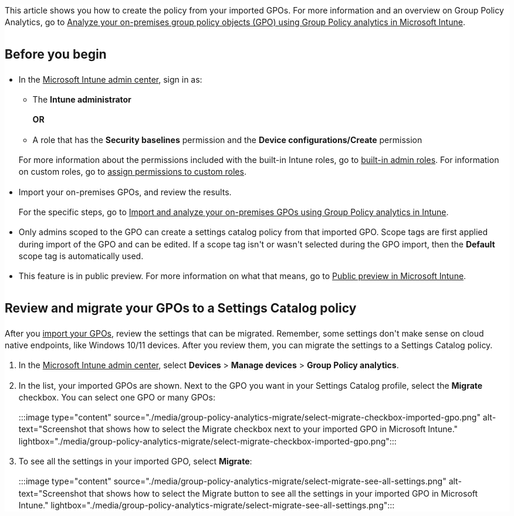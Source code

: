 This article shows you how to create the policy from your imported GPOs. For more information and an overview on Group Policy Analytics, go to [Analyze your on-premises group policy objects (GPO) using Group Policy analytics in Microsoft Intune](group-policy-analytics.md).

## Before you begin

- In the [Microsoft Intune admin center](https://go.microsoft.com/fwlink/?linkid=2109431), sign in as:

  - The **Intune administrator**

    **OR**

  - A role that has the **Security baselines** permission and the **Device configurations/Create** permission

  For more information about the permissions included with the built-in Intune roles, go to [built-in admin roles](../fundamentals/role-based-access-control.md#built-in-roles). For information on custom roles, go to [assign permissions to custom roles](../fundamentals/create-custom-role.md#custom-role-permissions).

- Import your on-premises GPOs, and review the results.

  For the specific steps, go to [Import and analyze your on-premises GPOs using Group Policy analytics in Intune](group-policy-analytics.md#import-gpos-and-run-analytics).

- Only admins scoped to the GPO can create a settings catalog policy from that imported GPO. Scope tags are first applied during import of the GPO and can be edited. If a scope tag isn't or wasn't selected during the GPO import, then the **Default** scope tag is automatically used.

- This feature is in public preview. For more information on what that means, go to [Public preview in Microsoft Intune](../fundamentals/public-preview.md).

## Review and migrate your GPOs to a Settings Catalog policy

After you [import your GPOs](group-policy-analytics.md#import-gpos-and-run-analytics), review the settings that can be migrated. Remember, some settings don't make sense on cloud native endpoints, like Windows 10/11 devices. After you review them, you can migrate the settings to a Settings Catalog policy.

1. In the [Microsoft Intune admin center](https://go.microsoft.com/fwlink/?linkid=2109431), select **Devices** > **Manage devices** > **Group Policy analytics**.
2. In the list, your imported GPOs are shown. Next to the GPO you want in your Settings Catalog profile, select the **Migrate** checkbox. You can select one GPO or many GPOs:

    :::image type="content" source="./media/group-policy-analytics-migrate/select-migrate-checkbox-imported-gpo.png" alt-text="Screenshot that shows how to select the Migrate checkbox next to your imported GPO in Microsoft Intune." lightbox="./media/group-policy-analytics-migrate/select-migrate-checkbox-imported-gpo.png":::

3. To see all the settings in your imported GPO, select **Migrate**:

    :::image type="content" source="./media/group-policy-analytics-migrate/select-migrate-see-all-settings.png" alt-text="Screenshot that shows how to select the Migrate button to see all the settings in your imported GPO in Microsoft Intune." lightbox="./media/group-policy-analytics-migrate/select-migrate-see-all-settings.png":::
